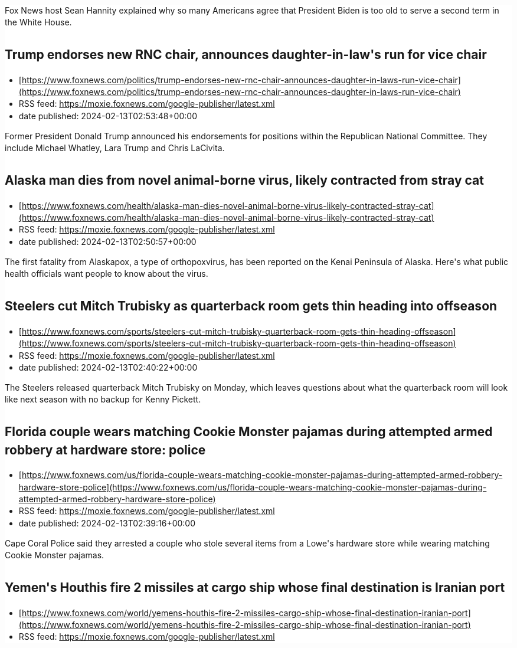 Fox News host Sean Hannity explained why so many Americans agree that President Biden is too old to serve a second term in the White House.

## Trump endorses new RNC chair, announces daughter-in-law's run for vice chair
 - [https://www.foxnews.com/politics/trump-endorses-new-rnc-chair-announces-daughter-in-laws-run-vice-chair](https://www.foxnews.com/politics/trump-endorses-new-rnc-chair-announces-daughter-in-laws-run-vice-chair)
 - RSS feed: https://moxie.foxnews.com/google-publisher/latest.xml
 - date published: 2024-02-13T02:53:48+00:00

Former President Donald Trump announced his endorsements for positions within the Republican National Committee. They include Michael Whatley, Lara Trump and Chris LaCivita.

## Alaska man dies from novel animal-borne virus, likely contracted from stray cat
 - [https://www.foxnews.com/health/alaska-man-dies-novel-animal-borne-virus-likely-contracted-stray-cat](https://www.foxnews.com/health/alaska-man-dies-novel-animal-borne-virus-likely-contracted-stray-cat)
 - RSS feed: https://moxie.foxnews.com/google-publisher/latest.xml
 - date published: 2024-02-13T02:50:57+00:00

The first fatality from Alaskapox, a type of orthopoxvirus, has been reported on the Kenai Peninsula of Alaska. Here&apos;s what public health officials want people to know about the virus.

## Steelers cut Mitch Trubisky as quarterback room gets thin heading into offseason
 - [https://www.foxnews.com/sports/steelers-cut-mitch-trubisky-quarterback-room-gets-thin-heading-offseason](https://www.foxnews.com/sports/steelers-cut-mitch-trubisky-quarterback-room-gets-thin-heading-offseason)
 - RSS feed: https://moxie.foxnews.com/google-publisher/latest.xml
 - date published: 2024-02-13T02:40:22+00:00

The Steelers released quarterback Mitch Trubisky on Monday, which leaves questions about what the quarterback room will look like next season with no backup for Kenny Pickett.

## Florida couple wears matching Cookie Monster pajamas during attempted armed robbery at hardware store: police
 - [https://www.foxnews.com/us/florida-couple-wears-matching-cookie-monster-pajamas-during-attempted-armed-robbery-hardware-store-police](https://www.foxnews.com/us/florida-couple-wears-matching-cookie-monster-pajamas-during-attempted-armed-robbery-hardware-store-police)
 - RSS feed: https://moxie.foxnews.com/google-publisher/latest.xml
 - date published: 2024-02-13T02:39:16+00:00

Cape Coral Police said they arrested a couple who stole several items from a Lowe&apos;s hardware store while wearing matching Cookie Monster pajamas.

## Yemen's Houthis fire 2 missiles at cargo ship whose final destination is Iranian port
 - [https://www.foxnews.com/world/yemens-houthis-fire-2-missiles-cargo-ship-whose-final-destination-iranian-port](https://www.foxnews.com/world/yemens-houthis-fire-2-missiles-cargo-ship-whose-final-destination-iranian-port)
 - RSS feed: https://moxie.foxnews.com/google-publisher/latest.xml
